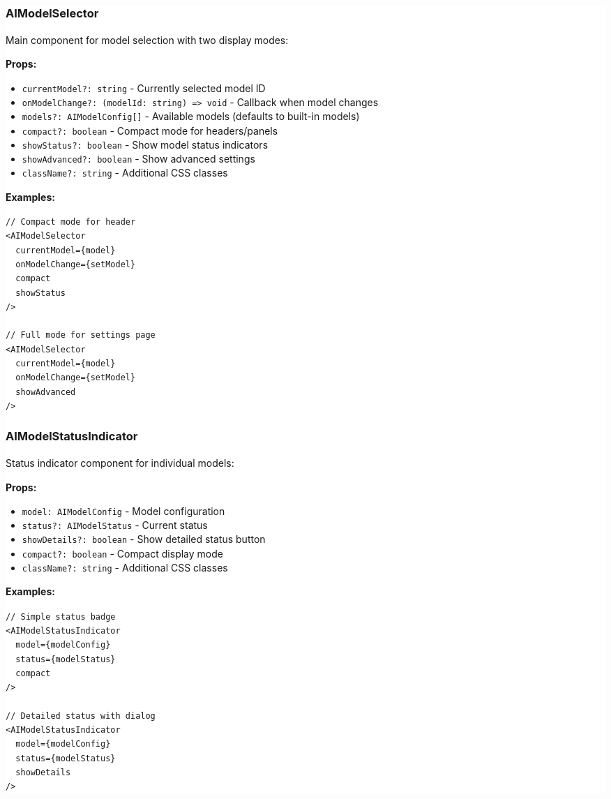 ### AIModelSelector
Main component for model selection with two display modes:

**Props:**
- `currentModel?: string` - Currently selected model ID
- `onModelChange?: (modelId: string) => void` - Callback when model changes
- `models?: AIModelConfig[]` - Available models (defaults to built-in models)
- `compact?: boolean` - Compact mode for headers/panels
- `showStatus?: boolean` - Show model status indicators
- `showAdvanced?: boolean` - Show advanced settings
- `className?: string` - Additional CSS classes

**Examples:**

```tsx
// Compact mode for header
<AIModelSelector
  currentModel={model}
  onModelChange={setModel}
  compact
  showStatus
/>

// Full mode for settings page
<AIModelSelector
  currentModel={model}
  onModelChange={setModel}
  showAdvanced
/>
```

### AIModelStatusIndicator
Status indicator component for individual models:

**Props:**
- `model: AIModelConfig` - Model configuration
- `status?: AIModelStatus` - Current status
- `showDetails?: boolean` - Show detailed status button
- `compact?: boolean` - Compact display mode
- `className?: string` - Additional CSS classes

**Examples:**

```tsx
// Simple status badge
<AIModelStatusIndicator
  model={modelConfig}
  status={modelStatus}
  compact
/>

// Detailed status with dialog
<AIModelStatusIndicator
  model={modelConfig}
  status={modelStatus}
  showDetails
/>
```

